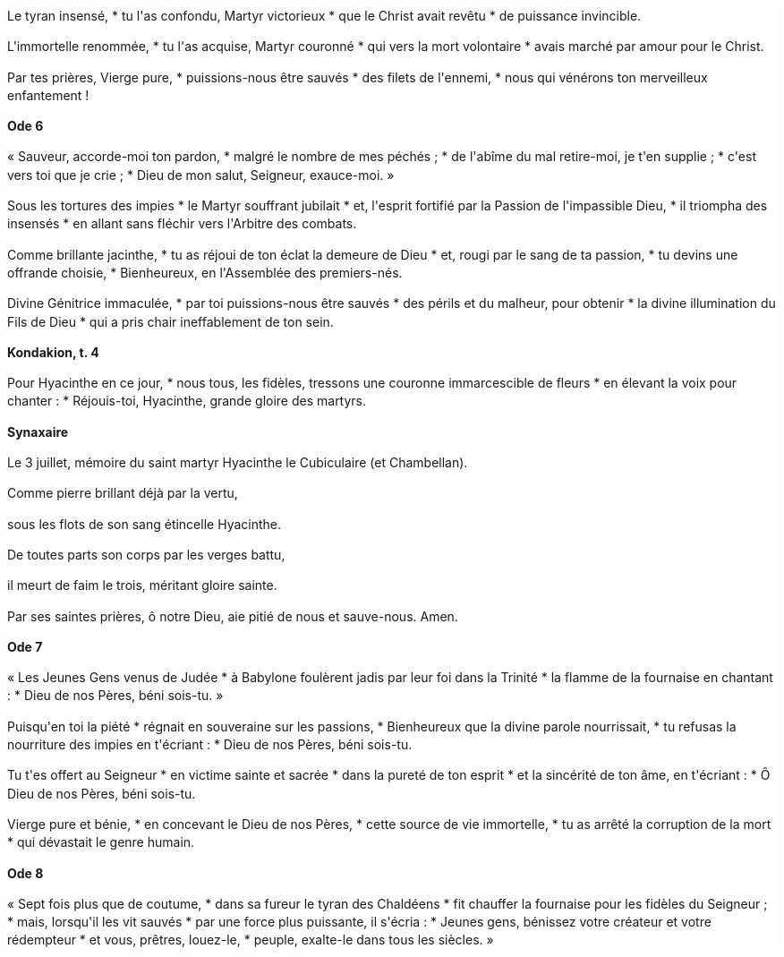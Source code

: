 Le tyran insensé, \* tu l'as confondu, Martyr victorieux \* que le Christ avait revêtu \* de puissance invincible.

L'immortelle renommée, \* tu l'as acquise, Martyr couronné \* qui vers la mort volontaire \* avais marché par amour pour le Christ.

Par tes prières, Vierge pure, \* puissions-nous être sauvés \* des filets de l'ennemi, \* nous qui vénérons ton merveilleux enfantement !

**Ode 6**

« Sauveur, accorde-moi ton pardon, \* malgré le nombre de mes péchés ; \* de l'abîme du mal retire-moi, je t'en supplie ; \* c'est vers toi que je crie ; \* Dieu de mon salut, Seigneur, exauce-moi. »

Sous les tortures des impies \* le Martyr souffrant jubilait \* et, l'esprit fortifié par la Passion de l'impassible Dieu, \* il triompha des insensés \* en allant sans fléchir vers l'Arbitre des combats.

Comme brillante jacinthe, \* tu as réjoui de ton éclat la demeure de Dieu \* et, rougi par le sang de ta passion, \* tu devins une offrande choisie, \* Bienheureux, en l'Assemblée des premiers-nés.

Divine Génitrice immaculée, \* par toi puissions-nous être sauvés \* des périls et du malheur, pour obtenir \* la divine illumination du Fils de Dieu \* qui a pris chair ineffablement de ton sein.

**Kondakion, t. 4**

Pour Hyacinthe en ce jour, \* nous tous, les fidèles, tressons une couronne immarcescible de fleurs \* en élevant la voix pour chanter : \* Réjouis-toi, Hyacinthe, grande gloire des martyrs.

**Synaxaire**

Le 3 juillet, mémoire du saint martyr Hyacinthe le Cubiculaire \(et Chambellan\).

Comme pierre brillant déjà par la vertu,

sous les flots de son sang étincelle Hyacinthe.

De toutes parts son corps par les verges battu,

il meurt de faim le trois, méritant gloire sainte.

Par ses saintes prières, ô notre Dieu, aie pitié de nous et sauve-nous. Amen.

**Ode 7**

« Les Jeunes Gens venus de Judée \* à Babylone foulèrent jadis par leur foi dans la Trinité \* la flamme de la fournaise en chantant : \* Dieu de nos Pères, béni sois-tu. »

Puisqu'en toi la piété \* régnait en souveraine sur les passions, \* Bienheureux que la divine parole nourrissait, \* tu refusas la nourriture des impies en t'écriant : \* Dieu de nos Pères, béni sois-tu.

Tu t'es offert au Seigneur \* en victime sainte et sacrée \* dans la pureté de ton esprit \* et la sincérité de ton âme, en t'écriant : \* Ô Dieu de nos Pères, béni sois-tu.

Vierge pure et bénie, \* en concevant le Dieu de nos Pères, \* cette source de vie immortelle, \* tu as arrêté la corruption de la mort \* qui dévastait le genre humain.

**Ode 8**

« Sept fois plus que de coutume, \* dans sa fureur le tyran des Chaldéens \* fit chauffer la fournaise pour les fidèles du Seigneur ; \* mais, lorsqu'il les vit sauvés \* par une force plus puissante, il s'écria : \* Jeunes gens, bénissez votre créateur et votre rédempteur \* et vous, prêtres, louez-le, \* peuple, exalte-le dans tous les siècles. »
